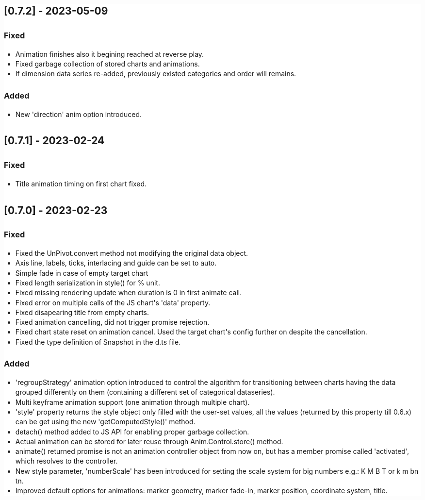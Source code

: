 ## [0.7.2] - 2023-05-09

### Fixed

- Animation finishes also it begining reached at reverse play.
- Fixed garbage collection of stored charts and animations.
- If dimension data series re-added, previously existed categories and order
  will remains.

### Added

- New 'direction' anim option introduced.

## [0.7.1] - 2023-02-24

### Fixed

- Title animation timing on first chart fixed.

## [0.7.0] - 2023-02-23

### Fixed

- Fixed the UnPivot.convert method not modifying the original data object.
- Axis line, labels, ticks, interlacing and guide can be set to auto.
- Simple fade in case of empty target chart
- Fixed length serialization in style() for % unit.
- Fixed missing rendering update when duration is 0 in first animate call.
- Fixed error on multiple calls of the JS chart's 'data' property.
- Fixed disapearing title from empty charts.
- Fixed animation cancelling, did not trigger promise rejection.
- Fixed chart state reset on animation cancel. Used the target chart's config
  further on despite the cancellation.
- Fixed the type definition of Snapshot in the d.ts file.

### Added

- 'regroupStrategy' animation option introduced to control the algorithm for
  transitioning between charts having the data grouped differently on them
  (containing a different set of categorical dataseries).
- Multi keyframe animation support (one animation through multiple chart).
- 'style' property returns the style object only filled with the user-set
  values, all the values (returned by this property till 0.6.x) can be get
  using the new 'getComputedStyle()' method.
- detach() method added to JS API for enabling proper garbage collection.
- Actual animation can be stored for later reuse through Anim.Control.store()
  method.
- animate() returned promise is not an animation controller object from now on,
  but has a member promise called 'activated', which resolves to the controller.
- New style parameter, 'numberScale' has been introduced for setting the scale
  system for big numbers e.g.: K M B T or k m bn tn.
- Improved default options for animations: marker geometry, marker fade-in,
  marker position, coordinate system, title.
